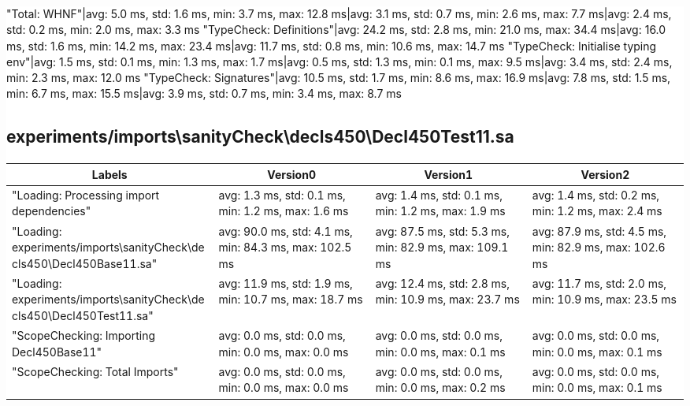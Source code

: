 "Total: WHNF"|avg: 5.0 ms, std: 1.6 ms, min: 3.7 ms, max: 12.8 ms|avg: 3.1 ms, std: 0.7 ms, min: 2.6 ms, max: 7.7 ms|avg: 2.4 ms, std: 0.2 ms, min: 2.0 ms, max: 3.3 ms
"TypeCheck: Definitions"|avg: 24.2 ms, std: 2.8 ms, min: 21.0 ms, max: 34.4 ms|avg: 16.0 ms, std: 1.6 ms, min: 14.2 ms, max: 23.4 ms|avg: 11.7 ms, std: 0.8 ms, min: 10.6 ms, max: 14.7 ms
"TypeCheck: Initialise typing env"|avg: 1.5 ms, std: 0.1 ms, min: 1.3 ms, max: 1.7 ms|avg: 0.5 ms, std: 1.3 ms, min: 0.1 ms, max: 9.5 ms|avg: 3.4 ms, std: 2.4 ms, min: 2.3 ms, max: 12.0 ms
"TypeCheck: Signatures"|avg: 10.5 ms, std: 1.7 ms, min: 8.6 ms, max: 16.9 ms|avg: 7.8 ms, std: 1.5 ms, min: 6.7 ms, max: 15.5 ms|avg: 3.9 ms, std: 0.7 ms, min: 3.4 ms, max: 8.7 ms

## experiments/imports\sanityCheck\decls450\Decl450Test11.sa

Labels|Version0|Version1|Version2
---|---|---|---
"Loading: Processing import dependencies"|avg: 1.3 ms, std: 0.1 ms, min: 1.2 ms, max: 1.6 ms|avg: 1.4 ms, std: 0.1 ms, min: 1.2 ms, max: 1.9 ms|avg: 1.4 ms, std: 0.2 ms, min: 1.2 ms, max: 2.4 ms
"Loading: experiments/imports\\sanityCheck\\decls450\\Decl450Base11.sa"|avg: 90.0 ms, std: 4.1 ms, min: 84.3 ms, max: 102.5 ms|avg: 87.5 ms, std: 5.3 ms, min: 82.9 ms, max: 109.1 ms|avg: 87.9 ms, std: 4.5 ms, min: 82.9 ms, max: 102.6 ms
"Loading: experiments/imports\\sanityCheck\\decls450\\Decl450Test11.sa"|avg: 11.9 ms, std: 1.9 ms, min: 10.7 ms, max: 18.7 ms|avg: 12.4 ms, std: 2.8 ms, min: 10.9 ms, max: 23.7 ms|avg: 11.7 ms, std: 2.0 ms, min: 10.9 ms, max: 23.5 ms
"ScopeChecking: Importing Decl450Base11"|avg: 0.0 ms, std: 0.0 ms, min: 0.0 ms, max: 0.0 ms|avg: 0.0 ms, std: 0.0 ms, min: 0.0 ms, max: 0.1 ms|avg: 0.0 ms, std: 0.0 ms, min: 0.0 ms, max: 0.1 ms
"ScopeChecking: Total Imports"|avg: 0.0 ms, std: 0.0 ms, min: 0.0 ms, max: 0.0 ms|avg: 0.0 ms, std: 0.0 ms, min: 0.0 ms, max: 0.2 ms|avg: 0.0 ms, std: 0.0 ms, min: 0.0 ms, max: 0.1 ms
